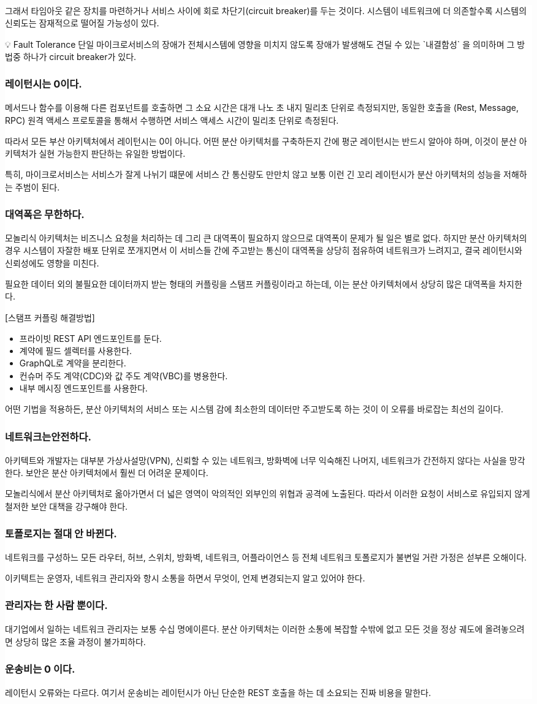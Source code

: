 그래서 타임아웃 같은 장치를 마련하거나 서비스 사이에 회로 차단기(circuit breaker)를 두는 것이다. 시스템이 네트워크에 더 의존할수록 시스템의 신뢰도는 잠재적으로 떨어질 가능성이 있다.

<aside>
💡 Fault Tolerance
단일 마이크로서비스의 장애가 전체시스템에 영향을 미치지 않도록 장애가 발생해도 견딜 수 있는 `내결함성` 을 의미하며 그 방법중 하나가 circuit breaker가 있다.

</aside>

### 레이턴시는 0이다.

메서드나 함수를 이용해 다른 컴포넌트를 호출하면 그 소요 시간은 대개 나노 초 내지 밀리초 단위로 측정되지만, 동일한 호출을 (Rest, Message, RPC) 원격 액세스 프로토콜을 통해서 수행하면 서비스 액세스 시간이 밀리초 단위로 측정된다.

따라서 모든 부산 아키텍처에서 레이턴시는 0이 아니다. 어떤 분산 아키텍처를 구축하든지 간에 평군 레이턴시는 반드시 알아야 하며, 이것이 분산 아키텍처가 실현 가능한지 판단하는 유일한 방법이다.

특히, 마이크로서비스는 서비스가 잘게 나뉘기 떄문에 서비스 간 통신량도 만만치 않고 보통 이런 긴 꼬리 레이턴시가 분산 아키텍처의 성능을 저해하는 주범이 된다.

### 대역폭은 무한하다.

모놀리식 아키텍처는 비즈니스 요청을 처리하는 데 그리 큰 대역폭이 필요하지 않으므로 대역폭이 문제가 될 일은 별로 없다. 하지만 분산 아키텍처의 경우 시스템이 자잘한 배포 단위로 쪼개지면서 이 서비스들 간에 주고받는 통신이 대역폭을 상당히 점유하여 네트워크가 느려지고, 결국 레이턴시와 신뢰성에도 영향을 미친다.

필요한 데이터 외의 불필요한 데이터까지 받는 형태의 커플링을 스탬프 커플링이라고 하는데, 이는 분산 아키텍처에서 상당히 많은 대역폭을 차지한다.

[스탬프 커플링 해결방법]

- 프라이빗 REST API 엔드포인트를 둔다.
- 계약에 필드 셀렉터를 사용한다.
- GraphQL로 계약을 분리한다.
- 컨슈머 주도 계약(CDC)와 값 주도 계약(VBC)를 병용한다.
- 내부 메시징 엔드포인트를 사용한다.

어떤 기법을 적용하든, 분산 아키텍처의 서비스 또는 시스템 감에 최소한의 데이터만 주고받도록 하는 것이 이 오류를 바로잡는 최선의 길이다.

### 네트워크는안전하다.

아키텍트와 개발자는 대부분 가상사설망(VPN), 신뢰할 수 있는 네트워크, 방화벽에 너무 익숙해진 나머지, 네트워크가 간전하지 않다는 사실을 망각한다. 보안은 분산 아키텍처에서 훨씬 더 어려운 문제이다.

모놀리식에서 분산 아키텍처로 옮아가면서 더 넓은 영역이 악의적인 외부인의 위협과 공격에 노출된다. 따라서 이러한 요청이 서비스로 유입되지 않게 철저한 보안 대책을 강구해야 한다.

### 토폴로지는 절대 안 바뀐다.

네트워크를 구성하느 모든 라우터, 허브, 스위치, 방화벽, 네트워크, 어플라이언스 등 전체 네트워크 토폴로지가 불변일 거란 가정은 섣부른 오해이다.

이키텍트는 운영자, 네트워크 관리자와 항시 소통을 하면서 무엇이, 언제 변경되는지 알고 있어야 한다.

### 관리자는 한 사람 뿐이다.

대기업에서 일하는 네트워크 관리자는 보통 수십 명에이른다. 분산 아키텍처는 이러한 소통에 복잡할 수밖에 없고 모든 것을 정상 궤도에 올려놓으려면 상당히 많은 조율 과정이 불가피하다.

### 운송비는 0 이다.

레이턴시 오류와는 다르다. 여기서 운송비는 레이턴시가 아닌 단순한 REST 호출을 하는 데 소요되는 진짜 비용을 말한다.
